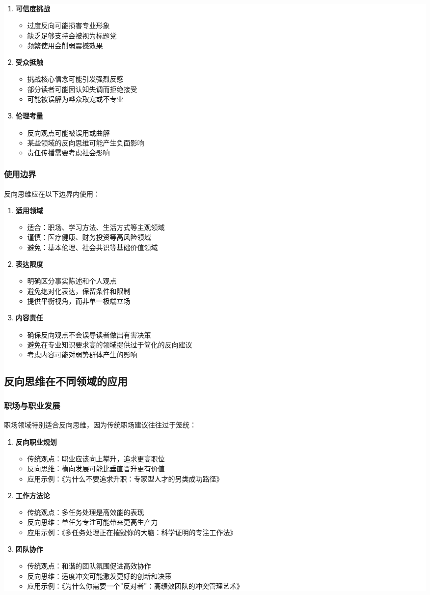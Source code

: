 1. **可信度挑战**
   - 过度反向可能损害专业形象
   - 缺乏足够支持会被视为标题党
   - 频繁使用会削弱震撼效果

2. **受众抵触**
   - 挑战核心信念可能引发强烈反感
   - 部分读者可能因认知失调而拒绝接受
   - 可能被误解为哗众取宠或不专业

3. **伦理考量**
   - 反向观点可能被误用或曲解
   - 某些领域的反向思维可能产生负面影响
   - 责任传播需要考虑社会影响

### 使用边界

反向思维应在以下边界内使用：

1. **适用领域**
   - 适合：职场、学习方法、生活方式等主观领域
   - 谨慎：医疗健康、财务投资等高风险领域
   - 避免：基本伦理、社会共识等基础价值领域

2. **表达限度**
   - 明确区分事实陈述和个人观点
   - 避免绝对化表达，保留条件和限制
   - 提供平衡视角，而非单一极端立场

3. **内容责任**
   - 确保反向观点不会误导读者做出有害决策
   - 避免在专业知识要求高的领域提供过于简化的反向建议
   - 考虑内容可能对弱势群体产生的影响

## 反向思维在不同领域的应用

### 职场与职业发展

职场领域特别适合反向思维，因为传统职场建议往往过于笼统：

1. **反向职业规划**
   - 传统观点：职业应该向上攀升，追求更高职位
   - 反向思维：横向发展可能比垂直晋升更有价值
   - 应用示例：《为什么不要追求升职：专家型人才的另类成功路径》

2. **工作方法论**
   - 传统观点：多任务处理是高效能的表现
   - 反向思维：单任务专注可能带来更高生产力
   - 应用示例：《多任务处理正在摧毁你的大脑：科学证明的专注工作法》

3. **团队协作**
   - 传统观点：和谐的团队氛围促进高效协作
   - 反向思维：适度冲突可能激发更好的创新和决策
   - 应用示例：《为什么你需要一个"反对者"：高绩效团队的冲突管理艺术》
